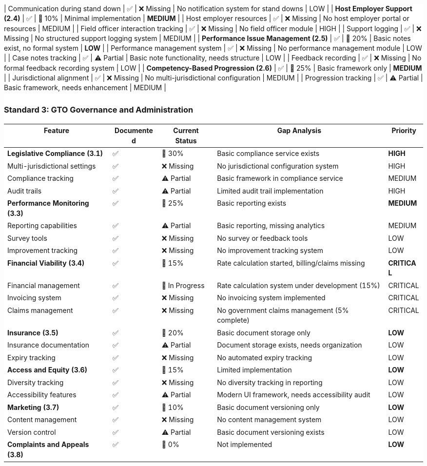 | Communication during stand down | ✅ | ❌ Missing | No notification system for stand downs | LOW |
| **Host Employer Support (2.4)** | ✅ | 🔄 10% | Minimal implementation | **MEDIUM** |
| Host employer resources | ✅ | ❌ Missing | No host employer portal or resources | MEDIUM |
| Field officer interaction tracking | ✅ | ❌ Missing | No field officer module | HIGH |
| Support logging | ✅ | ❌ Missing | No structured support logging system | MEDIUM |
| **Performance Issue Management (2.5)** | ✅ | 🔄 20% | Basic notes exist, no formal system | **LOW** |
| Performance management system | ✅ | ❌ Missing | No performance management module | LOW |
| Case notes tracking | ✅ | ⚠️ Partial | Basic note functionality, needs structure | LOW |
| Feedback recording | ✅ | ❌ Missing | No formal feedback recording system | LOW |
| **Competency-Based Progression (2.6)** | ✅ | 🔄 25% | Basic framework only | **MEDIUM** |
| Jurisdictional alignment | ✅ | ❌ Missing | No multi-jurisdictional configuration | MEDIUM |
| Progression tracking | ✅ | ⚠️ Partial | Basic framework, needs enhancement | MEDIUM |

### Standard 3: GTO Governance and Administration

| Feature | Documented | Current Status | Gap Analysis | Priority |
|---------|------------|----------------|--------------|----------|
| **Legislative Compliance (3.1)** | ✅ | 🔄 30% | Basic compliance service exists | **HIGH** |
| Multi-jurisdictional settings | ✅ | ❌ Missing | No jurisdictional configuration system | HIGH |
| Compliance tracking | ✅ | ⚠️ Partial | Basic framework in compliance service | MEDIUM |
| Audit trails | ✅ | ⚠️ Partial | Limited audit trail implementation | HIGH |
| **Performance Monitoring (3.3)** | ✅ | 🔄 25% | Basic reporting exists | **MEDIUM** |
| Reporting capabilities | ✅ | ⚠️ Partial | Basic reporting, missing analytics | MEDIUM |
| Survey tools | ✅ | ❌ Missing | No survey or feedback tools | LOW |
| Improvement tracking | ✅ | ❌ Missing | No improvement tracking system | LOW |
| **Financial Viability (3.4)** | ✅ | 🔄 15% | Rate calculation started, billing/claims missing | **CRITICAL** |
| Financial management | ✅ | 🔄 In Progress | Rate calculation system under development (15%) | CRITICAL |
| Invoicing system | ✅ | ❌ Missing | No invoicing system implemented | CRITICAL |
| Claims management | ✅ | ❌ Missing | No government claims management (5% complete) | CRITICAL |
| **Insurance (3.5)** | ✅ | 🔄 20% | Basic document storage only | **LOW** |
| Insurance documentation | ✅ | ⚠️ Partial | Document storage exists, needs organization | LOW |
| Expiry tracking | ✅ | ❌ Missing | No automated expiry tracking | LOW |
| **Access and Equity (3.6)** | ✅ | 🔄 15% | Limited implementation | **LOW** |
| Diversity tracking | ✅ | ❌ Missing | No diversity tracking in reporting | LOW |
| Accessibility features | ✅ | ⚠️ Partial | Modern UI framework, needs accessibility audit | LOW |
| **Marketing (3.7)** | ✅ | 🔄 10% | Basic document versioning only | **LOW** |
| Content management | ✅ | ❌ Missing | No content management system | LOW |
| Version control | ✅ | ⚠️ Partial | Basic document versioning exists | LOW |
| **Complaints and Appeals (3.8)** | ✅ | 🔄 0% | Not implemented | **LOW** |